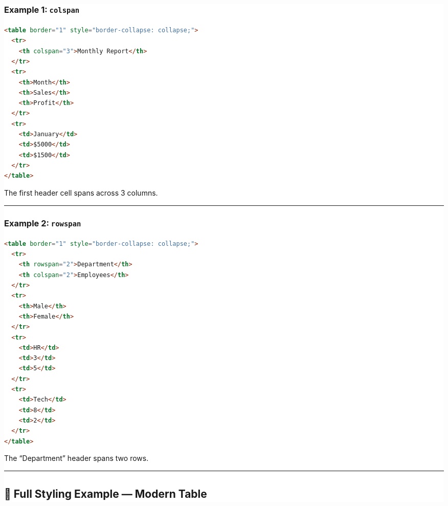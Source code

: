 ### Example 1: `colspan`

```html
<table border="1" style="border-collapse: collapse;">
  <tr>
    <th colspan="3">Monthly Report</th>
  </tr>
  <tr>
    <th>Month</th>
    <th>Sales</th>
    <th>Profit</th>
  </tr>
  <tr>
    <td>January</td>
    <td>$5000</td>
    <td>$1500</td>
  </tr>
</table>
```

The first header cell spans across 3 columns.

---

### Example 2: `rowspan`

```html
<table border="1" style="border-collapse: collapse;">
  <tr>
    <th rowspan="2">Department</th>
    <th colspan="2">Employees</th>
  </tr>
  <tr>
    <th>Male</th>
    <th>Female</th>
  </tr>
  <tr>
    <td>HR</td>
    <td>3</td>
    <td>5</td>
  </tr>
  <tr>
    <td>Tech</td>
    <td>8</td>
    <td>2</td>
  </tr>
</table>
```

The “Department” header spans two rows.

---

## 💅 Full Styling Example — Modern Table
